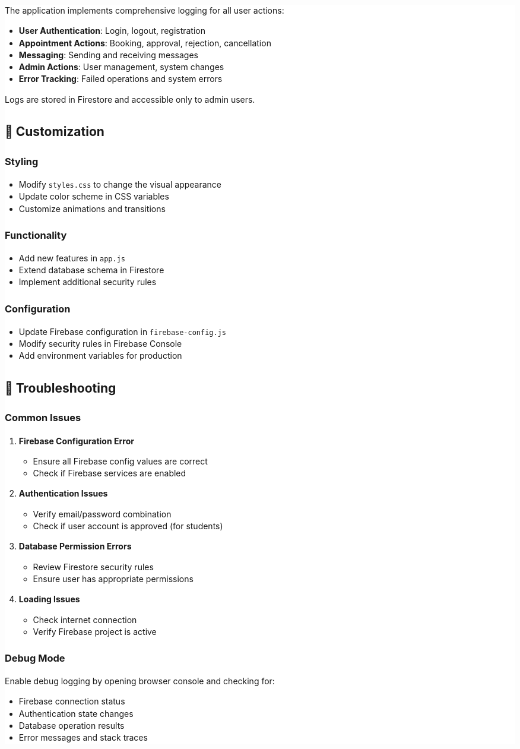 The application implements comprehensive logging for all user actions:

- **User Authentication**: Login, logout, registration
- **Appointment Actions**: Booking, approval, rejection, cancellation
- **Messaging**: Sending and receiving messages
- **Admin Actions**: User management, system changes
- **Error Tracking**: Failed operations and system errors

Logs are stored in Firestore and accessible only to admin users.

## 🔧 Customization

### Styling
- Modify `styles.css` to change the visual appearance
- Update color scheme in CSS variables
- Customize animations and transitions

### Functionality
- Add new features in `app.js`
- Extend database schema in Firestore
- Implement additional security rules

### Configuration
- Update Firebase configuration in `firebase-config.js`
- Modify security rules in Firebase Console
- Add environment variables for production

## 🐛 Troubleshooting

### Common Issues

1. **Firebase Configuration Error**
   - Ensure all Firebase config values are correct
   - Check if Firebase services are enabled

2. **Authentication Issues**
   - Verify email/password combination
   - Check if user account is approved (for students)

3. **Database Permission Errors**
   - Review Firestore security rules
   - Ensure user has appropriate permissions

4. **Loading Issues**
   - Check internet connection
   - Verify Firebase project is active

### Debug Mode

Enable debug logging by opening browser console and checking for:
- Firebase connection status
- Authentication state changes
- Database operation results
- Error messages and stack traces
